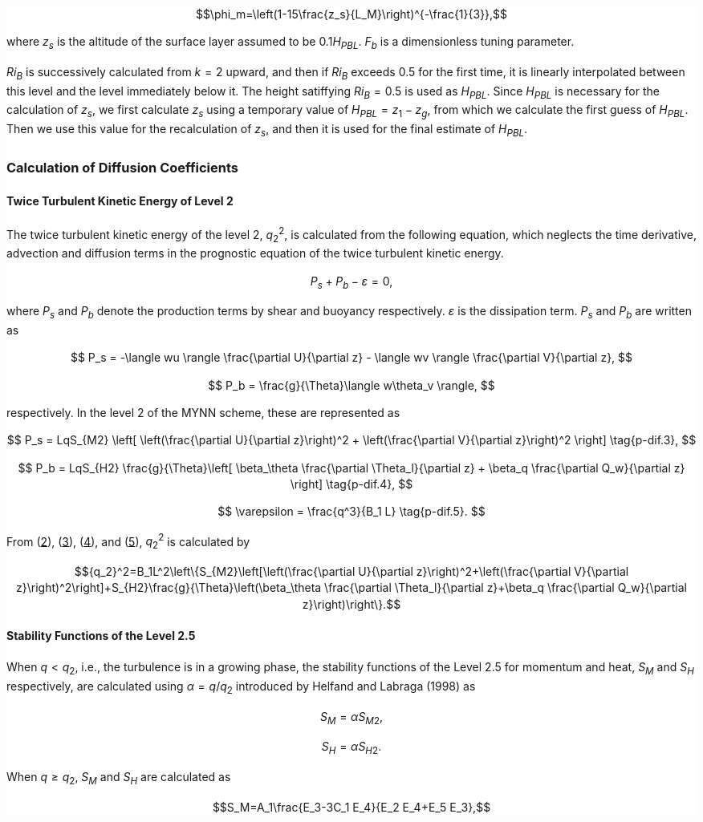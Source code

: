 $$\phi_m=\left(1-15\frac{z_s}{L_M}\right)^{-\frac{1}{3}},$$

where $z_s$ is the altitude of the surface layer assumed to be $0.1H_{PBL}$. $F_b$ is a dimensionless tuning parameter.

$Ri_B$ is successively calculated from $k=2$ upward, and then if $Ri_B$ exceeds $0.5$ for the first time, it is linearly interpolated between this level and the level immediately below it. The height satiffying $Ri_B=0.5$ is used as $H_{PBL}$. Since $H_{PBL}$ is necessary for the calculation of $z_s$, we first calculate $z_s$ using a temporary value of $H_{PBL}=z_1-z_g$, from which we calculate the first guess of $H_{PBL}$. Then we use this value for the recalculation of $z_s$, and then it is used for the final estimate of $H_{PBL}$.

### Calculation of Diffusion Coefficients

#### Twice Turbulent Kinetic Energy of Level 2

The twice turbulent kinetic energy of the level 2, ${q_2}^2$, is calculated from the following equation, which neglects the time derivative, advection and diffusion terms in the prognostic equation of the twice turbulent kinetic energy.

$$ P_s + P_b - \varepsilon = 0 \tag{p-dif.2}, $$

where $P_s$ and $P_b$ denote the production terms by shear and buoyancy respectively. $\varepsilon$ is the dissipation term. $P_s$ and $P_b$ are written as

$$ P_s = -\langle wu \rangle \frac{\partial U}{\partial z} - \langle wv \rangle \frac{\partial V}{\partial z}, $$

$$ P_b = \frac{g}{\Theta}\langle w\theta_v \rangle, $$

respectively. In the level 2 of the MYNN scheme, these are represented as

$$ P_s = LqS_{M2} \left[ \left(\frac{\partial U}{\partial z}\right)^2 + \left(\frac{\partial V}{\partial z}\right)^2 \right] \tag{p-dif.3}, $$

$$ P_b = LqS_{H2} \frac{g}{\Theta}\left[ \beta_\theta \frac{\partial \Theta_l}{\partial z} + \beta_q \frac{\partial Q_w}{\partial z} \right] \tag{p-dif.4}, $$

$$ \varepsilon = \frac{q^3}{B_1 L} \tag{p-dif.5}. $$

From ([2](p-dif.2)), ([3](p-dif.3)), ([4](p-dif.4)), and ([5](p-dif.5)), $q_2^2$ is calculated by

$${q_2}^2=B_1L^2\left\{S_{M2}\left[\left(\frac{\partial U}{\partial z}\right)^2+\left(\frac{\partial V}{\partial z}\right)^2\right]+S_{H2}\frac{g}{\Theta}\left(\beta_\theta \frac{\partial \Theta_l}{\partial z}+\beta_q \frac{\partial Q_w}{\partial z}\right)\right\}.$$

#### Stability Functions of the Level 2.5

When $q<q_2$, i.e., the turbulence is in a growing phase, the stability functions of the Level 2.5 for momentum and heat, $S_M$ and $S_H$ respectively, are calculated using $\alpha=q/q_2$ introduced by Helfand and Labraga (1998) as

$$S_M=\alpha S_{M2},$$

$$S_H=\alpha S_{H2}.$$

When $q \geq q_2$, $S_M$ and $S_H$ are calculated as

$$S_M=A_1\frac{E_3-3C_1 E_4}{E_2 E_4+E_5 E_3},$$
